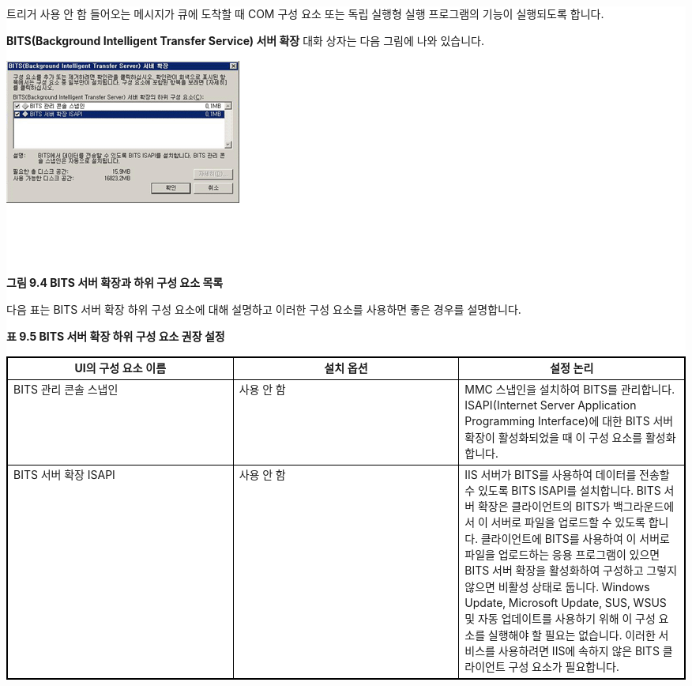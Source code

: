 </tr>
<tr class="even">
<td style="border:1px solid black;">트리거</td>
<td style="border:1px solid black;">사용 안 함</td>
<td style="border:1px solid black;">들어오는 메시지가 큐에 도착할 때 COM 구성 요소 또는 독립 실행형 실행 프로그램의 기능이 실행되도록 합니다.</td>
</tr>
</tbody>
</table>
  
**BITS(Background Intelligent Transfer Service) 서버 확장** 대화 상자는 다음 그림에 나와 있습니다.
  
[![](images/Cc163131.sgfg0904(ko-kr,TechNet.10).gif)](https://technet.microsoft.com/ko-kr/cc163131.sgfg0904_big(ko-kr,technet.10).gif)
  
**그림 9.4 BITS 서버 확장과 하위 구성 요소 목록**
  
다음 표는 BITS 서버 확장 하위 구성 요소에 대해 설명하고 이러한 구성 요소를 사용하면 좋은 경우를 설명합니다.
  
**표 9.5 BITS 서버 확장 하위 구성 요소 권장 설정**

 
<table style="border:1px solid black;">
<colgroup>
<col width="33%" />
<col width="33%" />
<col width="33%" />
</colgroup>
<thead>
<tr class="header">
<th style="border:1px solid black;" >UI의 구성 요소 이름</th>
<th style="border:1px solid black;" >설치 옵션</th>
<th style="border:1px solid black;" >설정 논리</th>
</tr>
</thead>
<tbody>
<tr class="odd">
<td style="border:1px solid black;">BITS 관리 콘솔 스냅인</td>
<td style="border:1px solid black;">사용 안 함</td>
<td style="border:1px solid black;">MMC 스냅인을 설치하여 BITS를 관리합니다. ISAPI(Internet Server Application Programming Interface)에 대한 BITS 서버 확장이 활성화되었을 때 이 구성 요소를 활성화합니다.</td>
</tr>
<tr class="even">
<td style="border:1px solid black;">BITS 서버 확장 ISAPI</td>
<td style="border:1px solid black;">사용 안 함</td>
<td style="border:1px solid black;">IIS 서버가 BITS를 사용하여 데이터를 전송할 수 있도록 BITS ISAPI를 설치합니다. BITS 서버 확장은 클라이언트의 BITS가 백그라운드에서 이 서버로 파일을 업로드할 수 있도록 합니다. 클라이언트에 BITS를 사용하여 이 서버로 파일을 업로드하는 응용 프로그램이 있으면 BITS 서버 확장을 활성화하여 구성하고 그렇지 않으면 비활성 상태로 둡니다. Windows Update, Microsoft Update, SUS, WSUS 및 자동 업데이트를 사용하기 위해 이 구성 요소를 실행해야 할 필요는 없습니다. 이러한 서비스를 사용하려면 IIS에 속하지 않은 BITS 클라이언트 구성 요소가 필요합니다.</td>
</tr>
</tbody>
</table>
  